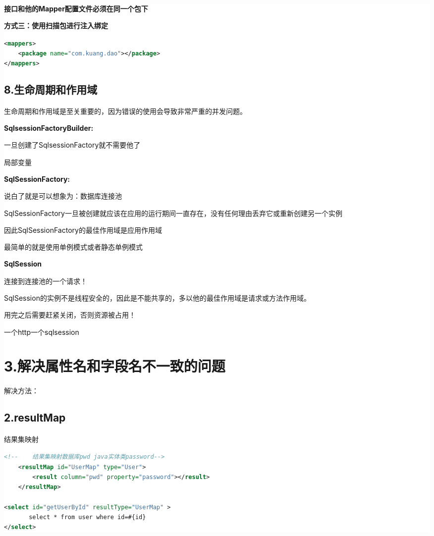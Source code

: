 **接口和他的Mapper配置文件必须在同一个包下**

**方式三：使用扫描包进行注入绑定**

```xml
<mappers>
	<package name="com.kuang.dao"></package>
</mappers>
```

## 8.生命周期和作用域

生命周期和作用域是至关重要的，因为错误的使用会导致非常严重的并发问题。

**SqlsessionFactoryBuilder:**

一旦创建了SqlsessionFactory就不需要他了

局部变量

**SqlSessionFactory:**

说白了就是可以想象为：数据库连接池

SqlSessionFactory一旦被创建就应该在应用的运行期间一直存在，没有任何理由丢弃它或重新创建另一个实例

因此SqlSessionFactory的最佳作用域是应用作用域

最简单的就是使用单例模式或者静态单例模式

**SqlSession**

连接到连接池的一个请求！

SqlSession的实例不是线程安全的，因此是不能共享的，多以他的最佳作用域是请求或方法作用域。

用完之后需要赶紧关闭，否则资源被占用！

一个http一个sqlsession

# 3.解决属性名和字段名不一致的问题

解决方法：

## 2.resultMap

结果集映射

```xml
<!--    结果集映射数据库pwd java实体类password-->
    <resultMap id="UserMap" type="User">
        <result column="pwd" property="password"></result>
    </resultMap>

<select id="getUserById" resultType="UserMap" >
       select * from user where id=#{id}
</select>
```
